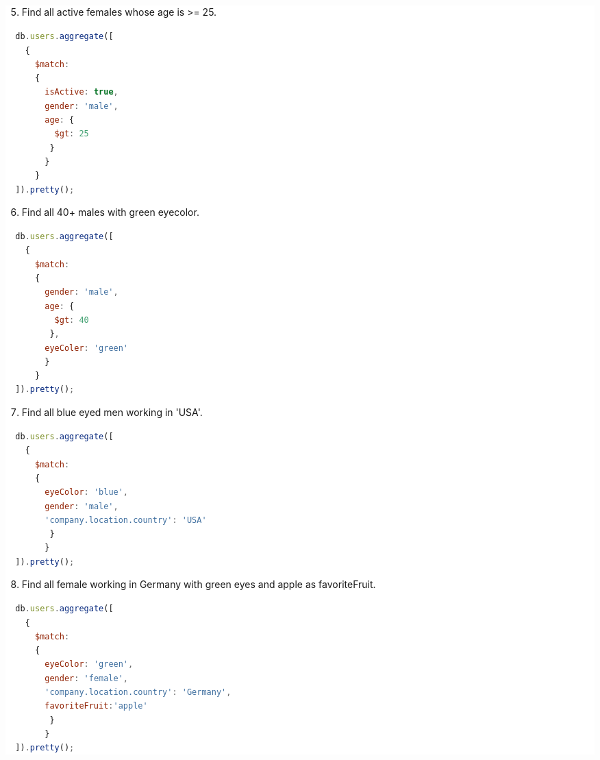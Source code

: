 
5. Find all active females whose age is >= 25.
```js
  db.users.aggregate([
    {
      $match: 
      { 
        isActive: true,
        gender: 'male',
        age: { 
          $gt: 25
         }
        }
      }
  ]).pretty();

```


6. Find all 40+ males with green eyecolor.
```js
  db.users.aggregate([
    {
      $match: 
      { 
        gender: 'male',
        age: { 
          $gt: 40
         },
        eyeColer: 'green'
        }
      }
  ]).pretty();

```


7. Find all blue eyed men working in 'USA'.

```js
  db.users.aggregate([
    {
      $match: 
      { 
        eyeColor: 'blue',
        gender: 'male',
        'company.location.country': 'USA' 
         }
        }
  ]).pretty();

```

8. Find all female working in Germany with green eyes and apple as favoriteFruit.

```js
  db.users.aggregate([
    {
      $match: 
      { 
        eyeColor: 'green',
        gender: 'female',
        'company.location.country': 'Germany',
        favoriteFruit:'apple'  
         }
        }
  ]).pretty();

```